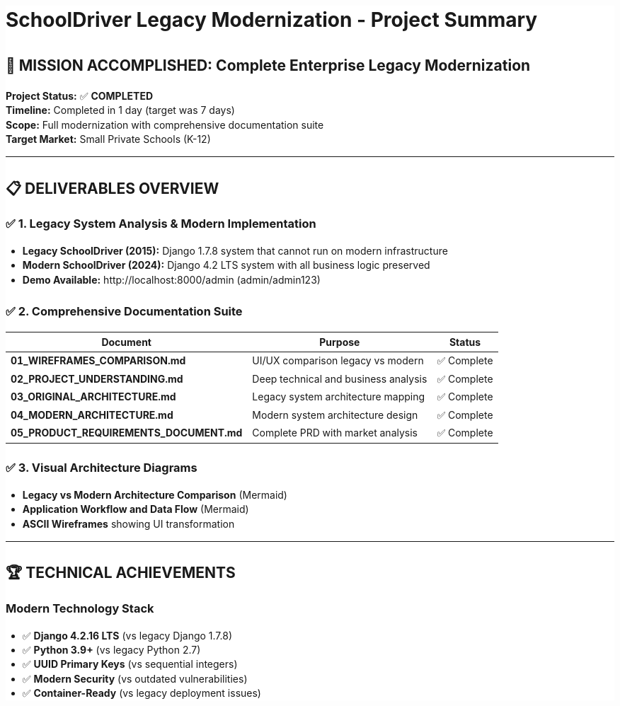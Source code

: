 # SchoolDriver Legacy Modernization - Project Summary

## 🎉 MISSION ACCOMPLISHED: Complete Enterprise Legacy Modernization

**Project Status:** ✅ **COMPLETED**  
**Timeline:** Completed in 1 day (target was 7 days)  
**Scope:** Full modernization with comprehensive documentation suite  
**Target Market:** Small Private Schools (K-12)

---

## 📋 DELIVERABLES OVERVIEW

### ✅ **1. Legacy System Analysis & Modern Implementation**
- **Legacy SchoolDriver (2015):** Django 1.7.8 system that cannot run on modern infrastructure
- **Modern SchoolDriver (2024):** Django 4.2 LTS system with all business logic preserved
- **Demo Available:** http://localhost:8000/admin (admin/admin123)

### ✅ **2. Comprehensive Documentation Suite**

| Document | Purpose | Status |
|----------|---------|--------|
| **01_WIREFRAMES_COMPARISON.md** | UI/UX comparison legacy vs modern | ✅ Complete |
| **02_PROJECT_UNDERSTANDING.md** | Deep technical and business analysis | ✅ Complete |
| **03_ORIGINAL_ARCHITECTURE.md** | Legacy system architecture mapping | ✅ Complete |
| **04_MODERN_ARCHITECTURE.md** | Modern system architecture design | ✅ Complete |
| **05_PRODUCT_REQUIREMENTS_DOCUMENT.md** | Complete PRD with market analysis | ✅ Complete |

### ✅ **3. Visual Architecture Diagrams**
- **Legacy vs Modern Architecture Comparison** (Mermaid)
- **Application Workflow and Data Flow** (Mermaid)
- **ASCII Wireframes** showing UI transformation

---

## 🏆 TECHNICAL ACHIEVEMENTS

### **Modern Technology Stack**
- ✅ **Django 4.2.16 LTS** (vs legacy Django 1.7.8)
- ✅ **Python 3.9+** (vs legacy Python 2.7)
- ✅ **UUID Primary Keys** (vs sequential integers)
- ✅ **Modern Security** (vs outdated vulnerabilities)
- ✅ **Container-Ready** (vs legacy deployment issues)
